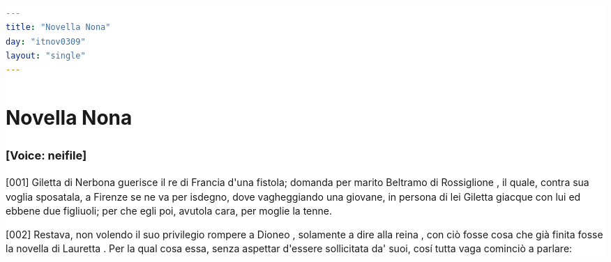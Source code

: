 ```yaml
---
title: "Novella Nona"
day: "itnov0309"
layout: "single"
---
```

<div id="nov0309" type="novella" who="neifile">
 <h1>
  Novella Nona
 </h1>
 <p>
  <h3>
   [Voice: neifile]
  </h3>
 </p>
 <argument>
  <p>
   <a name="p03090001">
    [001]
   </a>
   <name persref="giletta" type="person">
    Giletta di Nerbona
   </name>
   guerisce il
   <name persref="refrancia-0309" type="person">
    re di Francia
   </name>
   d'una fistola; domanda per marito
   <name persref="beltramo" type="person">
    Beltramo di Rossiglione
   </name>
   , il quale, contra sua voglia sposatala, a
   <name placeref="firenze" type="place">
    Firenze
   </name>
   se ne va per isdegno, dove vagheggiando una giovane, in persona di lei
   <name persref="giletta" type="person">
    Giletta
   </name>
   giacque con lui ed ebbene due figliuoli; per che egli poi, avutola cara, per moglie la tenne.
  </p>
 </argument>
 <div3 type="commentary" who="author">
  <p>
   <a name="p03090002">
    [002]
   </a>
   Restava, non volendo il suo privilegio rompere a
   <name persref="dioneo" type="person">
    Dioneo
   </name>
   , solamente a dire alla
   <name persref="neifile" type="person">
    reina
   </name>
   , con ci&ograve; fosse cosa che gi&agrave; finita fosse la novella di
   <name persref="lauretta" type="person">
    Lauretta
   </name>
   . Per la qual cosa essa, senza aspettar d'essere sollicitata da' suoi, cos&iacute; tutta vaga cominci&ograve; a parlare:
  </p>